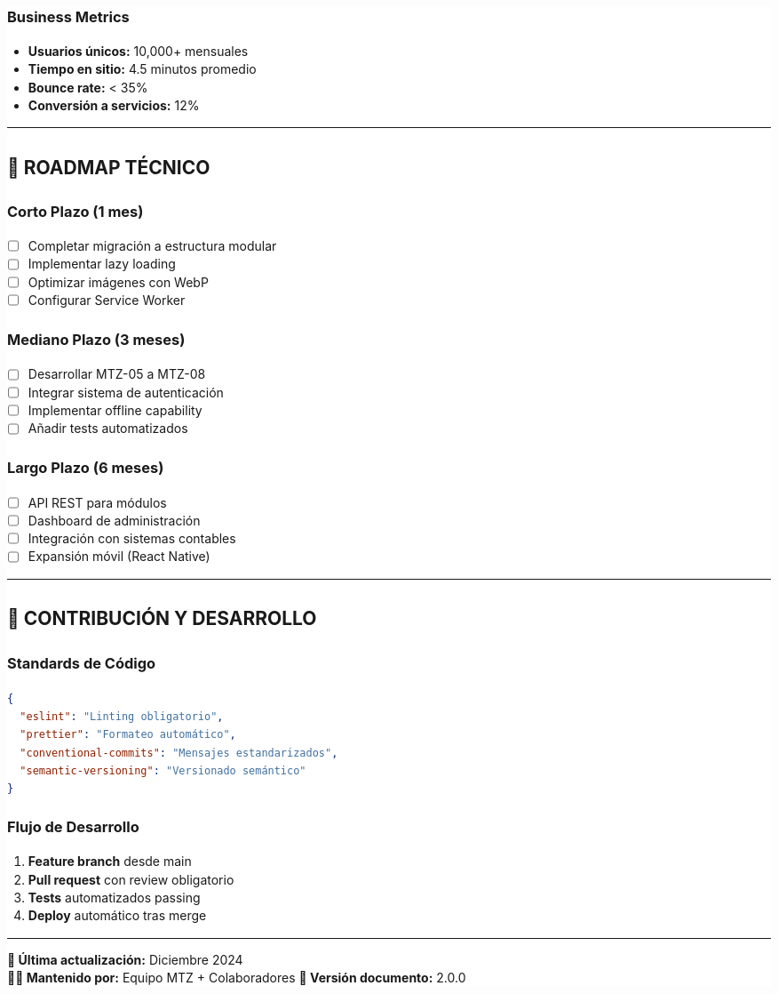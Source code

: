 ### **Business Metrics**
- **Usuarios únicos:** 10,000+ mensuales
- **Tiempo en sitio:** 4.5 minutos promedio
- **Bounce rate:** < 35%
- **Conversión a servicios:** 12%

---

## 🎯 **ROADMAP TÉCNICO**

### **Corto Plazo (1 mes)**
- [ ] Completar migración a estructura modular
- [ ] Implementar lazy loading
- [ ] Optimizar imágenes con WebP
- [ ] Configurar Service Worker

### **Mediano Plazo (3 meses)**  
- [ ] Desarrollar MTZ-05 a MTZ-08
- [ ] Integrar sistema de autenticación
- [ ] Implementar offline capability
- [ ] Añadir tests automatizados

### **Largo Plazo (6 meses)**
- [ ] API REST para módulos
- [ ] Dashboard de administración
- [ ] Integración con sistemas contables
- [ ] Expansión móvil (React Native)

---

## 🤝 **CONTRIBUCIÓN Y DESARROLLO**

### **Standards de Código**
```json
{
  "eslint": "Linting obligatorio",
  "prettier": "Formateo automático", 
  "conventional-commits": "Mensajes estandarizados",
  "semantic-versioning": "Versionado semántico"
}
```

### **Flujo de Desarrollo**
1. **Feature branch** desde main
2. **Pull request** con review obligatorio
3. **Tests** automatizados passing
4. **Deploy** automático tras merge

---

**📝 Última actualización:** Diciembre 2024  
**👨‍💻 Mantenido por:** Equipo MTZ + Colaboradores
**📄 Versión documento:** 2.0.0 